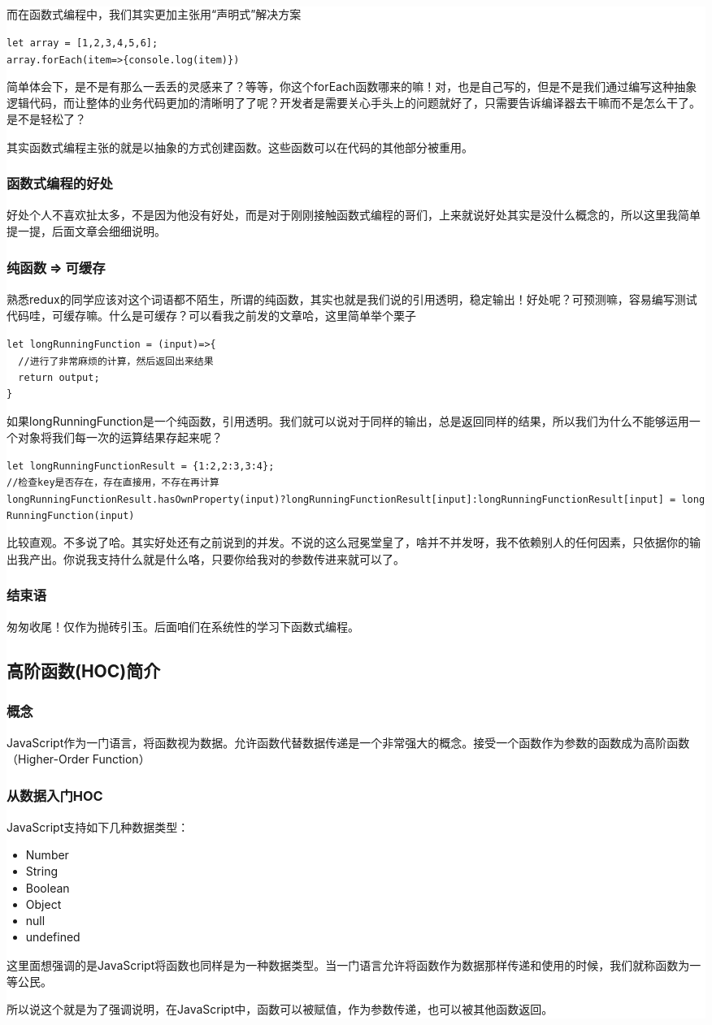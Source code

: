 而在函数式编程中，我们其实更加主张用“声明式”解决方案

```
let array = [1,2,3,4,5,6];
array.forEach(item=>{console.log(item)})
```
简单体会下，是不是有那么一丢丢的灵感来了？等等，你这个forEach函数哪来的嘛！对，也是自己写的，但是不是我们通过编写这种抽象逻辑代码，而让整体的业务代码更加的清晰明了了呢？开发者是需要关心手头上的问题就好了，只需要告诉编译器去干嘛而不是怎么干了。是不是轻松了？

其实函数式编程主张的就是以抽象的方式创建函数。这些函数可以在代码的其他部分被重用。

### 函数式编程的好处
好处个人不喜欢扯太多，不是因为他没有好处，而是对于刚刚接触函数式编程的哥们，上来就说好处其实是没什么概念的，所以这里我简单提一提，后面文章会细细说明。

### 纯函数 => 可缓存
熟悉redux的同学应该对这个词语都不陌生，所谓的纯函数，其实也就是我们说的引用透明，稳定输出！好处呢？可预测嘛，容易编写测试代码哇，可缓存嘛。什么是可缓存？可以看我之前发的文章哈，这里简单举个栗子
```
let longRunningFunction = (input)=>{
  //进行了非常麻烦的计算，然后返回出来结果
  return output;
}
```
如果longRunningFunction是一个纯函数，引用透明。我们就可以说对于同样的输出，总是返回同样的结果，所以我们为什么不能够运用一个对象将我们每一次的运算结果存起来呢？
```
let longRunningFunctionResult = {1:2,2:3,3:4};
//检查key是否存在，存在直接用，不存在再计算
longRunningFunctionResult.hasOwnProperty(input)?longRunningFunctionResult[input]:longRunningFunctionResult[input] = longRunningFunction(input)
```

比较直观。不多说了哈。其实好处还有之前说到的并发。不说的这么冠冕堂皇了，啥并不并发呀，我不依赖别人的任何因素，只依据你的输出我产出。你说我支持什么就是什么咯，只要你给我对的参数传进来就可以了。

### 结束语

匆匆收尾！仅作为抛砖引玉。后面咱们在系统性的学习下函数式编程。


## 高阶函数(HOC)简介
### 概念
JavaScript作为一门语言，将函数视为数据。允许函数代替数据传递是一个非常强大的概念。接受一个函数作为参数的函数成为高阶函数（Higher-Order Function）

### 从数据入门HOC
JavaScript支持如下几种数据类型：
- Number
- String
- Boolean
- Object
- null
- undefined

这里面想强调的是JavaScript将函数也同样是为一种数据类型。当一门语言允许将函数作为数据那样传递和使用的时候，我们就称函数为一等公民。

所以说这个就是为了强调说明，在JavaScript中，函数可以被赋值，作为参数传递，也可以被其他函数返回。
